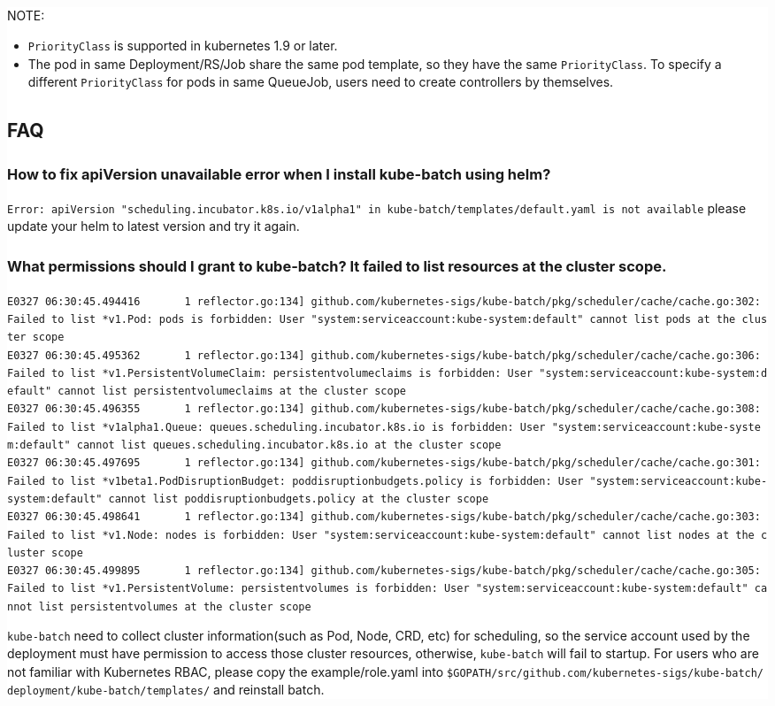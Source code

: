 
NOTE:

* `PriorityClass` is supported in kubernetes 1.9 or later.
* The pod in same Deployment/RS/Job share the same pod template, so they have the same `PriorityClass`.
  To specify a different `PriorityClass` for pods in same QueueJob, users need to create controllers by themselves.



## FAQ

### How to fix apiVersion unavailable error when I install kube-batch using helm?
`Error: apiVersion "scheduling.incubator.k8s.io/v1alpha1" in kube-batch/templates/default.yaml is not available`
please update your helm to latest version and try it again.


### What permissions should I grant to kube-batch? It failed to list resources at the cluster scope.

```
E0327 06:30:45.494416       1 reflector.go:134] github.com/kubernetes-sigs/kube-batch/pkg/scheduler/cache/cache.go:302: Failed to list *v1.Pod: pods is forbidden: User "system:serviceaccount:kube-system:default" cannot list pods at the cluster scope
E0327 06:30:45.495362       1 reflector.go:134] github.com/kubernetes-sigs/kube-batch/pkg/scheduler/cache/cache.go:306: Failed to list *v1.PersistentVolumeClaim: persistentvolumeclaims is forbidden: User "system:serviceaccount:kube-system:default" cannot list persistentvolumeclaims at the cluster scope
E0327 06:30:45.496355       1 reflector.go:134] github.com/kubernetes-sigs/kube-batch/pkg/scheduler/cache/cache.go:308: Failed to list *v1alpha1.Queue: queues.scheduling.incubator.k8s.io is forbidden: User "system:serviceaccount:kube-system:default" cannot list queues.scheduling.incubator.k8s.io at the cluster scope
E0327 06:30:45.497695       1 reflector.go:134] github.com/kubernetes-sigs/kube-batch/pkg/scheduler/cache/cache.go:301: Failed to list *v1beta1.PodDisruptionBudget: poddisruptionbudgets.policy is forbidden: User "system:serviceaccount:kube-system:default" cannot list poddisruptionbudgets.policy at the cluster scope
E0327 06:30:45.498641       1 reflector.go:134] github.com/kubernetes-sigs/kube-batch/pkg/scheduler/cache/cache.go:303: Failed to list *v1.Node: nodes is forbidden: User "system:serviceaccount:kube-system:default" cannot list nodes at the cluster scope
E0327 06:30:45.499895       1 reflector.go:134] github.com/kubernetes-sigs/kube-batch/pkg/scheduler/cache/cache.go:305: Failed to list *v1.PersistentVolume: persistentvolumes is forbidden: User "system:serviceaccount:kube-system:default" cannot list persistentvolumes at the cluster scope

```

`kube-batch` need to collect cluster information(such as Pod, Node, CRD, etc) for scheduling, so the service account used by the deployment must have permission to access those cluster resources, otherwise, `kube-batch` will fail to startup. For users who are not familiar with Kubernetes RBAC, please copy the example/role.yaml into `$GOPATH/src/github.com/kubernetes-sigs/kube-batch/deployment/kube-batch/templates/` and reinstall batch.
